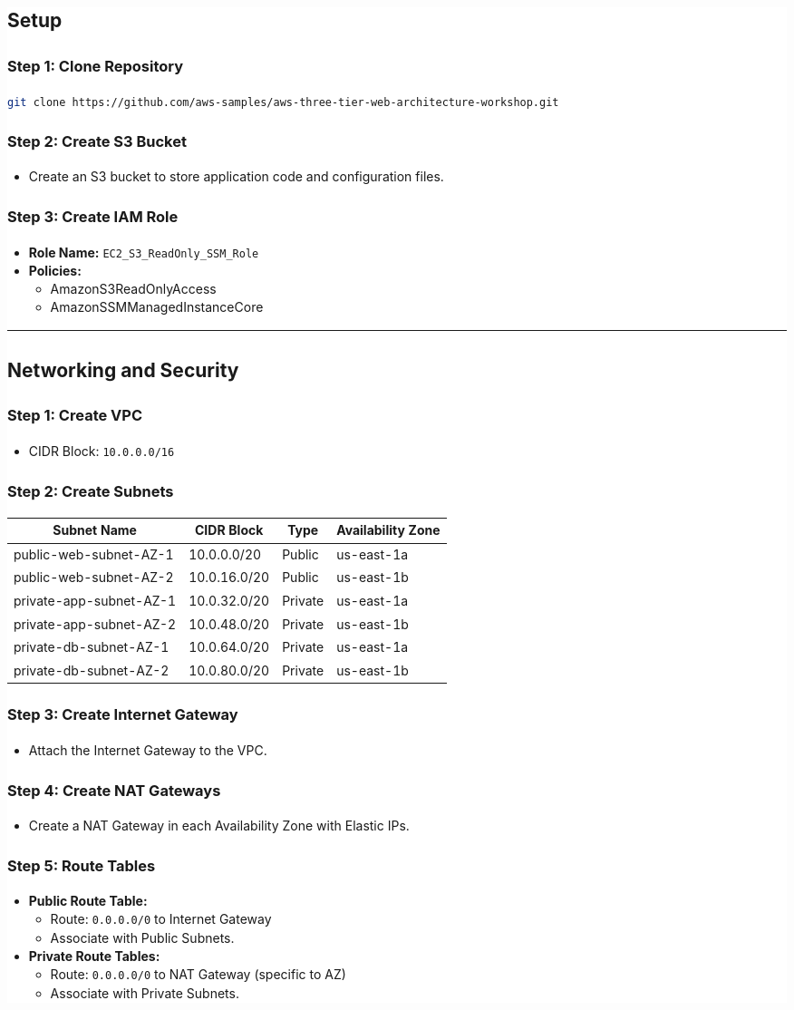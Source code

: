 ## Setup
### Step 1: Clone Repository
```bash
git clone https://github.com/aws-samples/aws-three-tier-web-architecture-workshop.git
```

### Step 2: Create S3 Bucket
- Create an S3 bucket to store application code and configuration files.

### Step 3: Create IAM Role
- **Role Name:** `EC2_S3_ReadOnly_SSM_Role`
- **Policies:**
  - AmazonS3ReadOnlyAccess
  - AmazonSSMManagedInstanceCore

---

## Networking and Security

### Step 1: Create VPC
- CIDR Block: `10.0.0.0/16`

### Step 2: Create Subnets
| Subnet Name                 | CIDR Block    | Type      | Availability Zone |
|-----------------------------|---------------|-----------|-------------------|
| public-web-subnet-AZ-1      | 10.0.0.0/20   | Public    | us-east-1a        |
| public-web-subnet-AZ-2      | 10.0.16.0/20  | Public    | us-east-1b        |
| private-app-subnet-AZ-1     | 10.0.32.0/20  | Private   | us-east-1a        |
| private-app-subnet-AZ-2     | 10.0.48.0/20  | Private   | us-east-1b        |
| private-db-subnet-AZ-1      | 10.0.64.0/20  | Private   | us-east-1a        |
| private-db-subnet-AZ-2      | 10.0.80.0/20  | Private   | us-east-1b        |

### Step 3: Create Internet Gateway
- Attach the Internet Gateway to the VPC.

### Step 4: Create NAT Gateways
- Create a NAT Gateway in each Availability Zone with Elastic IPs.

### Step 5: Route Tables
- **Public Route Table:**
  - Route: `0.0.0.0/0` to Internet Gateway
  - Associate with Public Subnets.
- **Private Route Tables:**
  - Route: `0.0.0.0/0` to NAT Gateway (specific to AZ)
  - Associate with Private Subnets.
